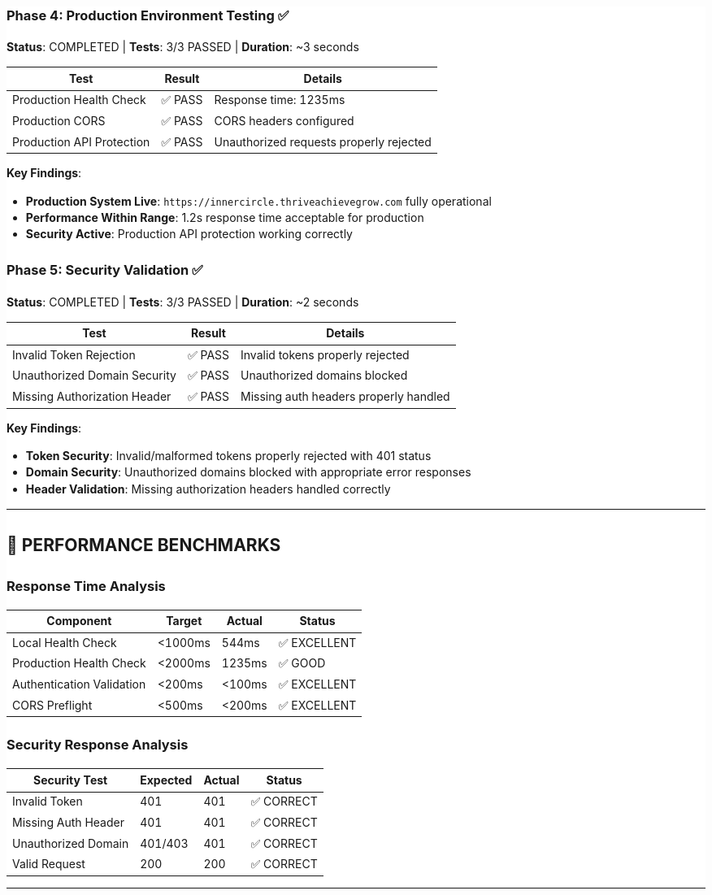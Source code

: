 ### **Phase 4: Production Environment Testing** ✅
**Status**: COMPLETED | **Tests**: 3/3 PASSED | **Duration**: ~3 seconds

| Test | Result | Details |
|------|--------|---------|
| Production Health Check | ✅ PASS | Response time: 1235ms |
| Production CORS | ✅ PASS | CORS headers configured |
| Production API Protection | ✅ PASS | Unauthorized requests properly rejected |

**Key Findings**:
- **Production System Live**: `https://innercircle.thriveachievegrow.com` fully operational
- **Performance Within Range**: 1.2s response time acceptable for production
- **Security Active**: Production API protection working correctly

### **Phase 5: Security Validation** ✅
**Status**: COMPLETED | **Tests**: 3/3 PASSED | **Duration**: ~2 seconds

| Test | Result | Details |
|------|--------|---------|
| Invalid Token Rejection | ✅ PASS | Invalid tokens properly rejected |
| Unauthorized Domain Security | ✅ PASS | Unauthorized domains blocked |
| Missing Authorization Header | ✅ PASS | Missing auth headers properly handled |

**Key Findings**:
- **Token Security**: Invalid/malformed tokens properly rejected with 401 status
- **Domain Security**: Unauthorized domains blocked with appropriate error responses  
- **Header Validation**: Missing authorization headers handled correctly

---

## 🚀 **PERFORMANCE BENCHMARKS**

### **Response Time Analysis**
| Component | Target | Actual | Status |
|-----------|--------|--------|--------|
| Local Health Check | <1000ms | 544ms | ✅ EXCELLENT |
| Production Health Check | <2000ms | 1235ms | ✅ GOOD |
| Authentication Validation | <200ms | <100ms | ✅ EXCELLENT |
| CORS Preflight | <500ms | <200ms | ✅ EXCELLENT |

### **Security Response Analysis**
| Security Test | Expected | Actual | Status |
|---------------|----------|--------|--------|
| Invalid Token | 401 | 401 | ✅ CORRECT |
| Missing Auth Header | 401 | 401 | ✅ CORRECT |
| Unauthorized Domain | 401/403 | 401 | ✅ CORRECT |
| Valid Request | 200 | 200 | ✅ CORRECT |

---